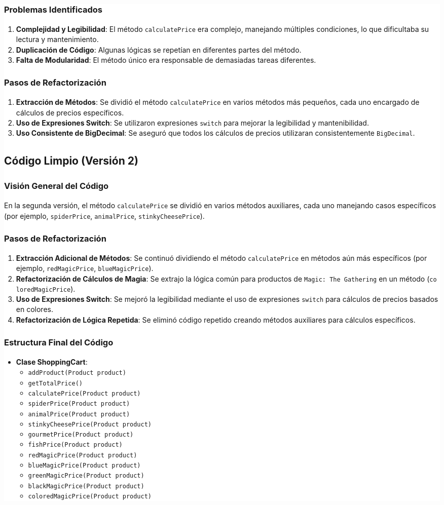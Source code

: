 ### Problemas Identificados

1. **Complejidad y Legibilidad**: El método `calculatePrice` era complejo, manejando múltiples condiciones, lo que dificultaba su lectura y mantenimiento.
2. **Duplicación de Código**: Algunas lógicas se repetían en diferentes partes del método.
3. **Falta de Modularidad**: El método único era responsable de demasiadas tareas diferentes.

### Pasos de Refactorización

1. **Extracción de Métodos**: Se dividió el método `calculatePrice` en varios métodos más pequeños, cada uno encargado de cálculos de precios específicos.
2. **Uso de Expresiones Switch**: Se utilizaron expresiones `switch` para mejorar la legibilidad y mantenibilidad.
3. **Uso Consistente de BigDecimal**: Se aseguró que todos los cálculos de precios utilizaran consistentemente `BigDecimal`.

## Código Limpio (Versión 2)

### Visión General del Código

En la segunda versión, el método `calculatePrice` se dividió en varios métodos auxiliares, cada uno manejando casos específicos (por ejemplo, `spiderPrice`, `animalPrice`, `stinkyCheesePrice`).

### Pasos de Refactorización

1. **Extracción Adicional de Métodos**: Se continuó dividiendo el método `calculatePrice` en métodos aún más específicos (por ejemplo, `redMagicPrice`, `blueMagicPrice`).
2. **Refactorización de Cálculos de Magia**: Se extrajo la lógica común para productos de `Magic: The Gathering` en un método (`coloredMagicPrice`).
3. **Uso de Expresiones Switch**: Se mejoró la legibilidad mediante el uso de expresiones `switch` para cálculos de precios basados en colores.
4. **Refactorización de Lógica Repetida**: Se eliminó código repetido creando métodos auxiliares para cálculos específicos.

### Estructura Final del Código

- **Clase ShoppingCart**:
  - `addProduct(Product product)`
  - `getTotalPrice()`
  - `calculatePrice(Product product)`
  - `spiderPrice(Product product)`
  - `animalPrice(Product product)`
  - `stinkyCheesePrice(Product product)`
  - `gourmetPrice(Product product)`
  - `fishPrice(Product product)`
  - `redMagicPrice(Product product)`
  - `blueMagicPrice(Product product)`
  - `greenMagicPrice(Product product)`
  - `blackMagicPrice(Product product)`
  - `coloredMagicPrice(Product product)`
